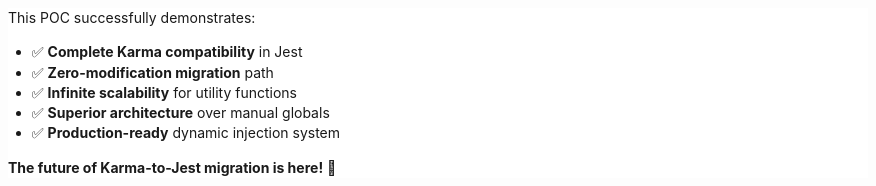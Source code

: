 This POC successfully demonstrates:
- ✅ **Complete Karma compatibility** in Jest
- ✅ **Zero-modification migration** path
- ✅ **Infinite scalability** for utility functions  
- ✅ **Superior architecture** over manual globals
- ✅ **Production-ready** dynamic injection system

**The future of Karma-to-Jest migration is here!** 🚀
